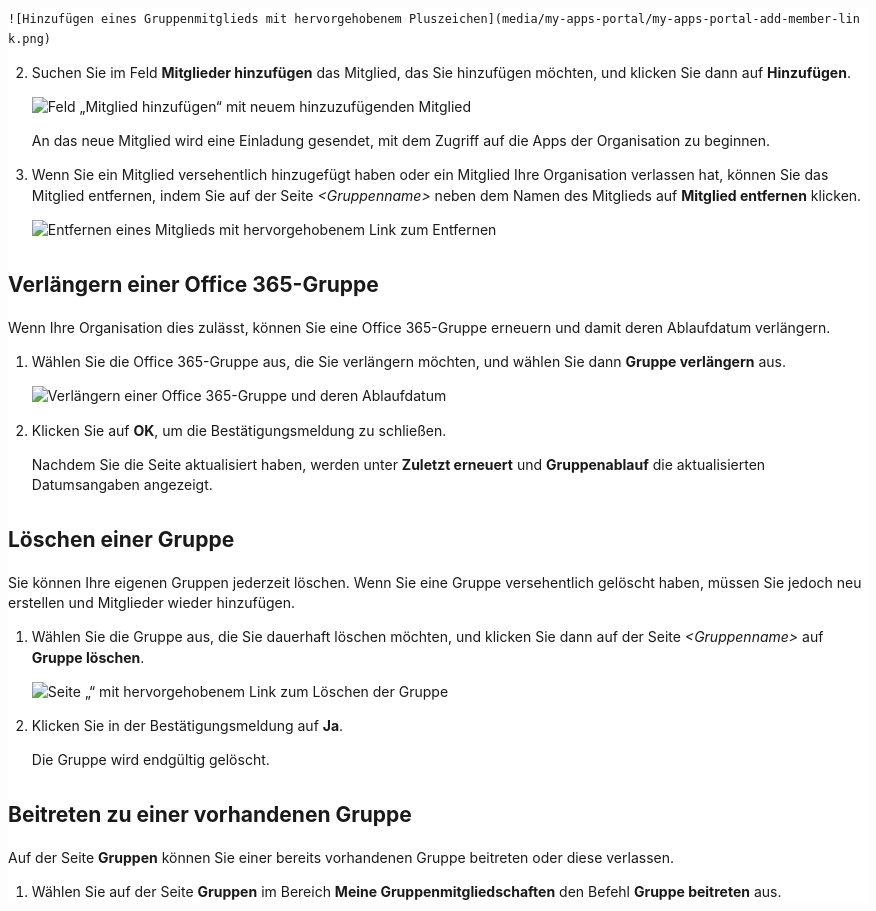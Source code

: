     ![Hinzufügen eines Gruppenmitglieds mit hervorgehobenem Pluszeichen](media/my-apps-portal/my-apps-portal-add-member-link.png)

2. Suchen Sie im Feld **Mitglieder hinzufügen** das Mitglied, das Sie hinzufügen möchten, und klicken Sie dann auf **Hinzufügen**.

    ![Feld „Mitglied hinzufügen“ mit neuem hinzuzufügenden Mitglied](media/my-apps-portal/my-apps-portal-add-member-page.png)

    An das neue Mitglied wird eine Einladung gesendet, mit dem Zugriff auf die Apps der Organisation zu beginnen.

3. Wenn Sie ein Mitglied versehentlich hinzugefügt haben oder ein Mitglied Ihre Organisation verlassen hat, können Sie das Mitglied entfernen, indem Sie auf der Seite *&lt;Gruppenname&gt;* neben dem Namen des Mitglieds auf **Mitglied entfernen** klicken.

    ![Entfernen eines Mitglieds mit hervorgehobenem Link zum Entfernen](media/my-apps-portal/my-apps-portal-remove-member-link.png)

## <a name="renew-an-office-365-group"></a>Verlängern einer Office 365-Gruppe

Wenn Ihre Organisation dies zulässt, können Sie eine Office 365-Gruppe erneuern und damit deren Ablaufdatum verlängern.

1. Wählen Sie die Office 365-Gruppe aus, die Sie verlängern möchten, und wählen Sie dann **Gruppe verlängern** aus.

    ![Verlängern einer Office 365-Gruppe und deren Ablaufdatum](media/my-apps-portal/my-apps-portal-renew-group-link.png)

2. Klicken Sie auf **OK**, um die Bestätigungsmeldung zu schließen.

    Nachdem Sie die Seite aktualisiert haben, werden unter **Zuletzt erneuert** und **Gruppenablauf** die aktualisierten Datumsangaben angezeigt.

## <a name="delete-a-group"></a>Löschen einer Gruppe

Sie können Ihre eigenen Gruppen jederzeit löschen. Wenn Sie eine Gruppe versehentlich gelöscht haben, müssen Sie jedoch neu erstellen und Mitglieder wieder hinzufügen.

1. Wählen Sie die Gruppe aus, die Sie dauerhaft löschen möchten, und klicken Sie dann auf der Seite *&lt;Gruppenname&gt;* auf **Gruppe löschen**.

    ![Seite „<Gruppenname>“ mit hervorgehobenem Link zum Löschen der Gruppe](media/my-apps-portal/my-apps-portal-delete-group-link.png)

2. Klicken Sie in der Bestätigungsmeldung auf **Ja**.

    Die Gruppe wird endgültig gelöscht.

## <a name="join-an-existing-group"></a>Beitreten zu einer vorhandenen Gruppe

Auf der Seite **Gruppen** können Sie einer bereits vorhandenen Gruppe beitreten oder diese verlassen.

1. Wählen Sie auf der Seite **Gruppen** im Bereich **Meine Gruppenmitgliedschaften** den Befehl **Gruppe beitreten** aus.
